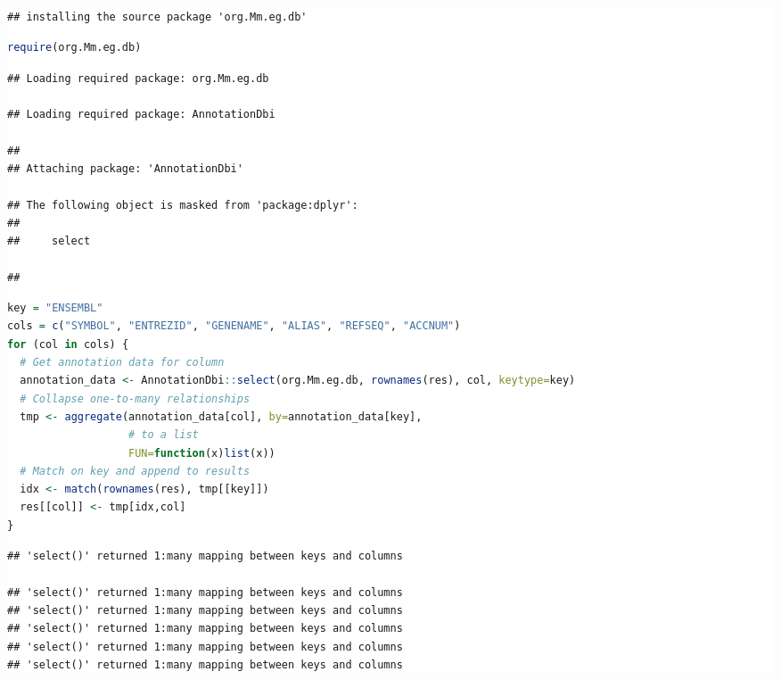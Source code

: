     ## installing the source package 'org.Mm.eg.db'

``` r
require(org.Mm.eg.db)
```

    ## Loading required package: org.Mm.eg.db

    ## Loading required package: AnnotationDbi

    ## 
    ## Attaching package: 'AnnotationDbi'

    ## The following object is masked from 'package:dplyr':
    ## 
    ##     select

    ## 

``` r
key = "ENSEMBL"
cols = c("SYMBOL", "ENTREZID", "GENENAME", "ALIAS", "REFSEQ", "ACCNUM")
for (col in cols) {
  # Get annotation data for column
  annotation_data <- AnnotationDbi::select(org.Mm.eg.db, rownames(res), col, keytype=key)
  # Collapse one-to-many relationships
  tmp <- aggregate(annotation_data[col], by=annotation_data[key],
                   # to a list
                   FUN=function(x)list(x))
  # Match on key and append to results
  idx <- match(rownames(res), tmp[[key]])
  res[[col]] <- tmp[idx,col]
}
```

    ## 'select()' returned 1:many mapping between keys and columns

    ## 'select()' returned 1:many mapping between keys and columns
    ## 'select()' returned 1:many mapping between keys and columns
    ## 'select()' returned 1:many mapping between keys and columns
    ## 'select()' returned 1:many mapping between keys and columns
    ## 'select()' returned 1:many mapping between keys and columns
